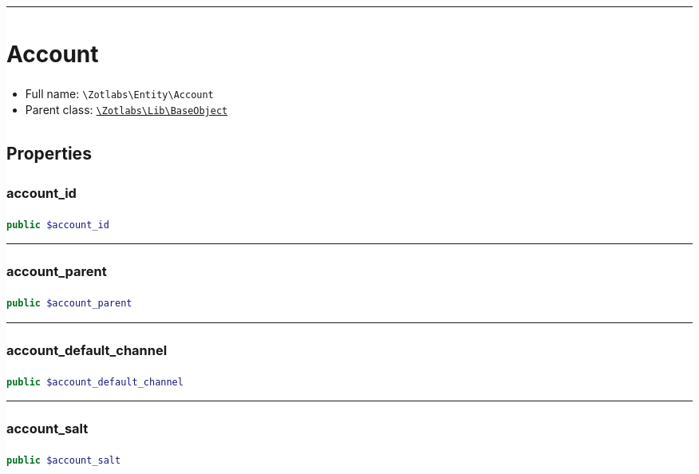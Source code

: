 ***

# Account





* Full name: `\Zotlabs\Entity\Account`
* Parent class: [`\Zotlabs\Lib\BaseObject`](../Lib/BaseObject.md)



## Properties


### account_id



```php
public $account_id
```






***

### account_parent



```php
public $account_parent
```






***

### account_default_channel



```php
public $account_default_channel
```






***

### account_salt



```php
public $account_salt
```
